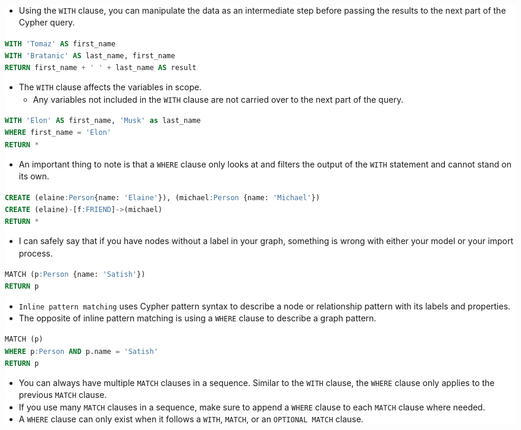 - Using the `WITH` clause, you can manipulate the
  data as an intermediate step before passing the
  results to the next part of the Cypher query.

```sql
WITH 'Tomaz' AS first_name
WITH 'Bratanic' AS last_name, first_name
RETURN first_name + ' ' + last_name AS result
```

- The `WITH` clause affects the variables in scope.
  - Any variables not included in the `WITH` clause
    are not carried over to the next part of the query.

```sql
WITH 'Elon' AS first_name, 'Musk' as last_name
WHERE first_name = 'Elon'
RETURN *
```

- An important thing to note is that a `WHERE` clause
  only looks at and filters the output of the `WITH`
  statement and cannot stand on its own.

```sql
CREATE (elaine:Person{name: 'Elaine'}), (michael:Person {name: 'Michael'})
CREATE (elaine)-[f:FRIEND]->(michael)
RETURN *
```

- I can safely say that if you have nodes without
  a label in your graph, something is wrong with
  either your model or your import process.

```sql
MATCH (p:Person {name: 'Satish'})
RETURN p
```

- `Inline pattern matching` uses Cypher pattern syntax
  to describe a node or relationship pattern with its
  labels and properties.
- The opposite of inline pattern matching is using a
  `WHERE` clause to describe a graph pattern.

```sql
MATCH (p)
WHERE p:Person AND p.name = 'Satish'
RETURN p
```

- You can always have multiple `MATCH` clauses in a sequence.
  Similar to the `WITH` clause, the `WHERE` clause only
  applies to the previous `MATCH` clause.
- If you use many `MATCH` clauses in a sequence, make sure
  to append a `WHERE` clause to each `MATCH` clause where needed.
- A `WHERE` clause can only exist when it follows a
  `WITH`, `MATCH`, or an `OPTIONAL MATCH` clause.

